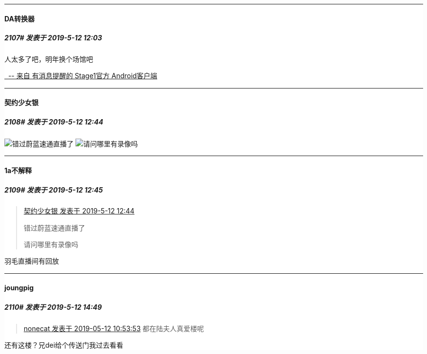 
*****

####  DA转换器  
##### 2107#       发表于 2019-5-12 12:03




人太多了吧，明年换个场馆吧

[  -- 来自 有消息提醒的 Stage1官方 Android客户端](https://www.coolapk.com/apk/140634)







*****

####  契约少女银  
##### 2108#       发表于 2019-5-12 12:44



<img src="https://static.saraba1st.com/image/smiley/face2017/125.png" referrerpolicy="no-referrer">错过蔚蓝速通直播了
<img src="https://static.saraba1st.com/image/smiley/face2017/034.png" referrerpolicy="no-referrer">请问哪里有录像吗







*****

####  1a不解释  
##### 2109#       发表于 2019-5-12 12:45



<blockquote><a href="httphttps://bbs.saraba1st.com/2b/forum.php?mod=redirect&amp;goto=findpost&amp;pid=43661050&amp;ptid=1556697" target="_blank">契约少女银 发表于 2019-5-12 12:44</a>

错过蔚蓝速通直播了

请问哪里有录像吗</blockquote>
羽毛直播间有回放







*****

####  joungpig  
##### 2110#       发表于 2019-5-12 14:49



<blockquote><a href="httphttps://bbs.saraba1st.com/2b/forum.php?mod=redirect&amp;goto=findpost&amp;pid=43660045&amp;ptid=1556697" target="_blank">nonecat 发表于 2019-05-12 10:53:53</a>
都在陆夫人真爱楼呢</blockquote>还有这楼？兄dei给个传送门我过去看看
